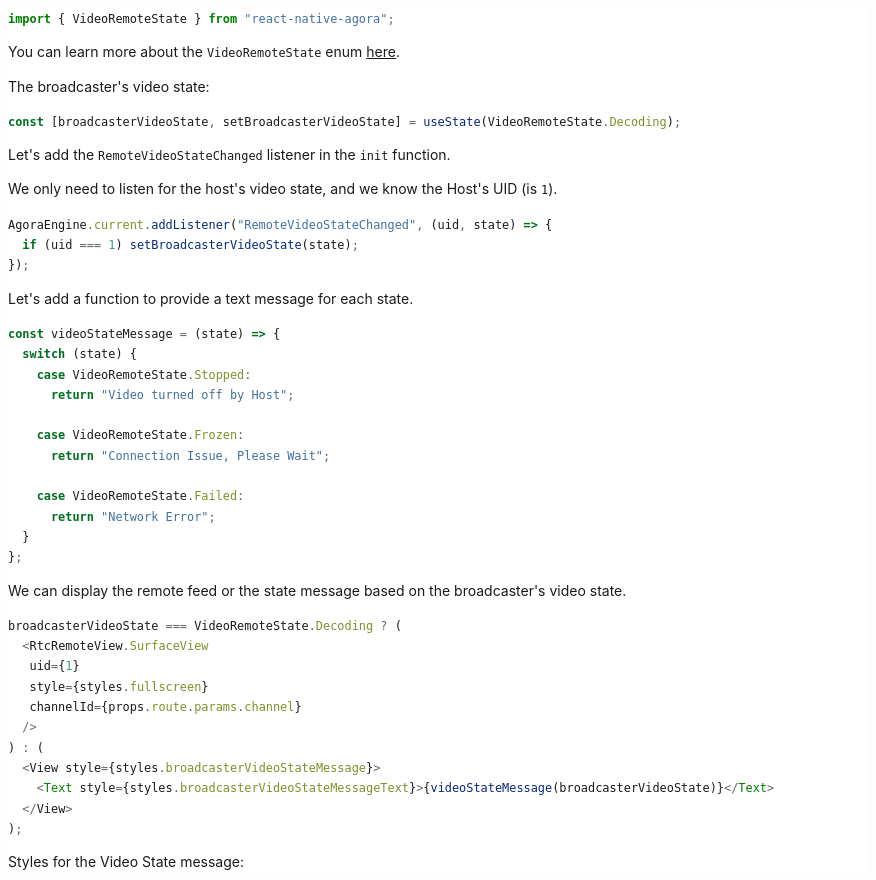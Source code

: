 ```JavaScript
import { VideoRemoteState } from "react-native-agora";
```

You can learn more about the `VideoRemoteState` enum [here](https://docs.agora.io/en/Video/API%20Reference/react_native/enums/videoremotestate.html).

The broadcaster's video state:

```JavaScript
const [broadcasterVideoState, setBroadcasterVideoState] = useState(VideoRemoteState.Decoding);
```

Let's add the `RemoteVideoStateChanged` listener in the `init` function.

We only need to listen for the host's video state, and we know the Host's UID (is `1`).

```JavaScript
AgoraEngine.current.addListener("RemoteVideoStateChanged", (uid, state) => {
  if (uid === 1) setBroadcasterVideoState(state);
});
```

Let's add a function to provide a text message for each state.

```JavaScript
const videoStateMessage = (state) => {
  switch (state) {
    case VideoRemoteState.Stopped:
      return "Video turned off by Host";

    case VideoRemoteState.Frozen:
      return "Connection Issue, Please Wait";

    case VideoRemoteState.Failed:
      return "Network Error";
  }
};
```

We can display the remote feed or the state message based on the broadcaster's video state.

```JavaScript
broadcasterVideoState === VideoRemoteState.Decoding ? (
  <RtcRemoteView.SurfaceView 
   uid={1} 
   style={styles.fullscreen} 
   channelId={props.route.params.channel} 
  />
) : (
  <View style={styles.broadcasterVideoStateMessage}>
    <Text style={styles.broadcasterVideoStateMessageText}>{videoStateMessage(broadcasterVideoState)}</Text>
  </View>
);
```

Styles for the Video State message:
